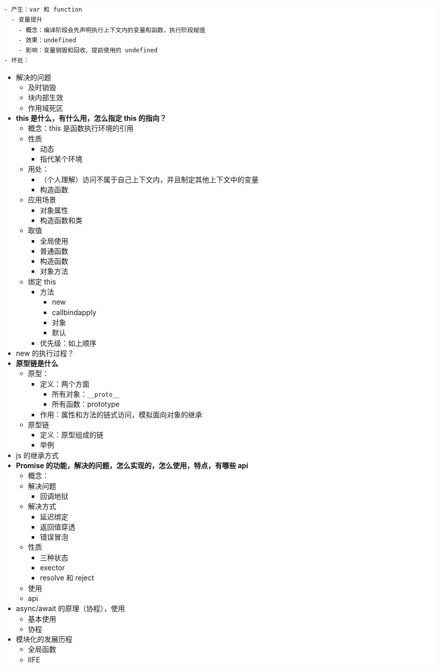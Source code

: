     - 产生：var 和 function
      - 变量提升
        - 概念：编译阶段会先声明执行上下文内的变量和函数，执行阶段赋值
        - 效果：undefined
        - 影响：变量销毁和回收、提前使用的 undefined
    - 坏处：
  - 解决的问题
    - 及时销毁
    - 块内部生效
    - 作用域死区
- **this 是什么，有什么用，怎么指定 this 的指向？**
  - 概念：this 是函数执行环境的引用
  - 性质
    - 动态
    - 指代某个环境
  - 用处：
    - （个人理解）访问不属于自己上下文内，并且制定其他上下文中的变量
    - 构造函数
  - 应用场景
    - 对象属性
    - 构造函数和类
  - 取值
    - 全局使用
    - 普通函数
    - 构造函数
    - 对象方法
  - 绑定 this
    - 方法
      - new
      - callbindapply
      - 对象
      - 默认
    - 优先级：如上顺序
- new 的执行过程？
- **原型链是什么**
  - 原型：
    - 定义：两个方面
      - 所有对象：`__proto__`
      - 所有函数：prototype
    - 作用：属性和方法的链式访问，模拟面向对象的继承
  - 原型链
    - 定义：原型组成的链
    - 举例
- js 的继承方式
- **Promise 的功能，解决的问题，怎么实现的，怎么使用，特点，有哪些 api**
  - 概念：
  - 解决问题
    - 回调地狱
  - 解决方式
    - 延迟绑定
    - 返回值穿透
    - 错误冒泡
  - 性质
    - 三种状态
    - exector
    - resolve 和 reject
  - 使用
  - api
- async/await 的原理（协程），使用
  - 基本使用
  - 协程
- 模块化的发展历程
  - 全局函数
  - IIFE